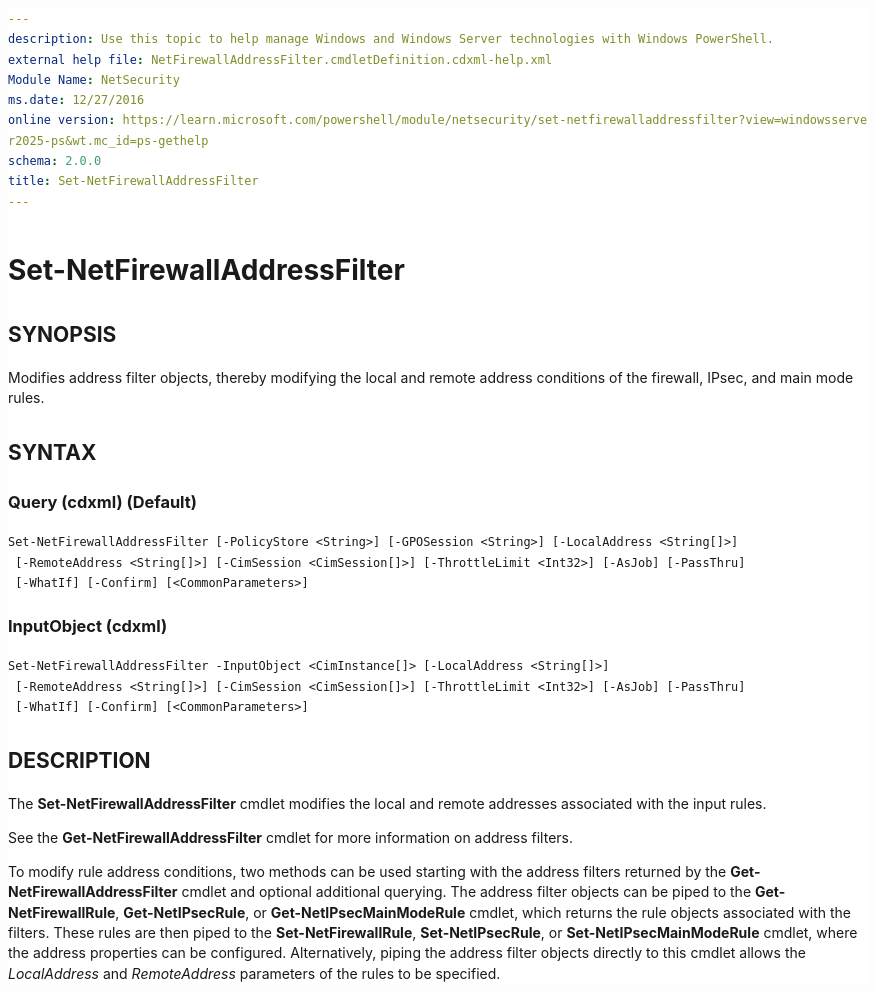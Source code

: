 ```yaml
---
description: Use this topic to help manage Windows and Windows Server technologies with Windows PowerShell.
external help file: NetFirewallAddressFilter.cmdletDefinition.cdxml-help.xml
Module Name: NetSecurity
ms.date: 12/27/2016
online version: https://learn.microsoft.com/powershell/module/netsecurity/set-netfirewalladdressfilter?view=windowsserver2025-ps&wt.mc_id=ps-gethelp
schema: 2.0.0
title: Set-NetFirewallAddressFilter
---
```


# Set-NetFirewallAddressFilter

## SYNOPSIS
Modifies address filter objects, thereby modifying the local and remote address conditions of the firewall, IPsec, and main mode rules.

## SYNTAX

### Query (cdxml) (Default)
```
Set-NetFirewallAddressFilter [-PolicyStore <String>] [-GPOSession <String>] [-LocalAddress <String[]>]
 [-RemoteAddress <String[]>] [-CimSession <CimSession[]>] [-ThrottleLimit <Int32>] [-AsJob] [-PassThru]
 [-WhatIf] [-Confirm] [<CommonParameters>]
```

### InputObject (cdxml)
```
Set-NetFirewallAddressFilter -InputObject <CimInstance[]> [-LocalAddress <String[]>]
 [-RemoteAddress <String[]>] [-CimSession <CimSession[]>] [-ThrottleLimit <Int32>] [-AsJob] [-PassThru]
 [-WhatIf] [-Confirm] [<CommonParameters>]
```

## DESCRIPTION
The **Set-NetFirewallAddressFilter** cmdlet modifies the local and remote addresses associated with the input rules.

See the **Get-NetFirewallAddressFilter** cmdlet for more information on address filters.

To modify rule address conditions, two methods can be used starting with the address filters returned by the **Get-NetFirewallAddressFilter** cmdlet and optional additional querying.
The address filter objects can be piped to the **Get-NetFirewallRule**, **Get-NetIPsecRule**, or **Get-NetIPsecMainModeRule** cmdlet, which returns the rule objects associated with the filters.
These rules are then piped to the **Set-NetFirewallRule**, **Set-NetIPsecRule**, or **Set-NetIPsecMainModeRule** cmdlet, where the address properties can be configured.
Alternatively, piping the address filter objects directly to this cmdlet allows the *LocalAddress* and *RemoteAddress* parameters of the rules to be specified.
